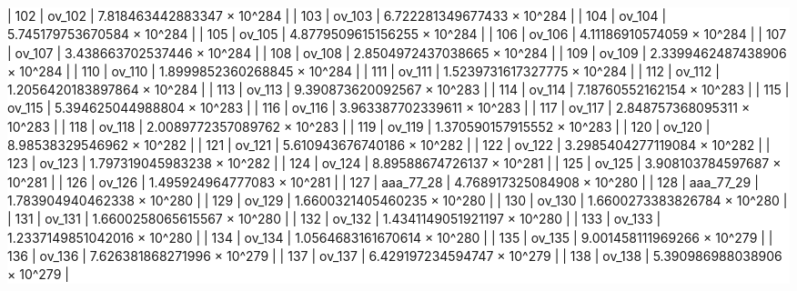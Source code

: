 | 102 | ov_102 | 7.818463442883347 × 10^284 |
| 103 | ov_103 | 6.722281349677433 × 10^284 |
| 104 | ov_104 | 5.745179753670584 × 10^284 |
| 105 | ov_105 | 4.8779509615156255 × 10^284 |
| 106 | ov_106 | 4.11186910574059 × 10^284 |
| 107 | ov_107 | 3.438663702537446 × 10^284 |
| 108 | ov_108 | 2.8504972437038665 × 10^284 |
| 109 | ov_109 | 2.3399462487438906 × 10^284 |
| 110 | ov_110 | 1.8999852360268845 × 10^284 |
| 111 | ov_111 | 1.5239731617327775 × 10^284 |
| 112 | ov_112 | 1.2056420183897864 × 10^284 |
| 113 | ov_113 | 9.390873620092567 × 10^283 |
| 114 | ov_114 | 7.18760552162154 × 10^283 |
| 115 | ov_115 | 5.394625044988804 × 10^283 |
| 116 | ov_116 | 3.963387702339611 × 10^283 |
| 117 | ov_117 | 2.848757368095311 × 10^283 |
| 118 | ov_118 | 2.0089772357089762 × 10^283 |
| 119 | ov_119 | 1.370590157915552 × 10^283 |
| 120 | ov_120 | 8.98538329546962 × 10^282 |
| 121 | ov_121 | 5.610943676740186 × 10^282 |
| 122 | ov_122 | 3.2985404277119084 × 10^282 |
| 123 | ov_123 | 1.797319045983238 × 10^282 |
| 124 | ov_124 | 8.89588674726137 × 10^281 |
| 125 | ov_125 | 3.908103784597687 × 10^281 |
| 126 | ov_126 | 1.495924964777083 × 10^281 |
| 127 | aaa_77_28 | 4.768917325084908 × 10^280 |
| 128 | aaa_77_29 | 1.783904940462338 × 10^280 |
| 129 | ov_129 | 1.6600321405460235 × 10^280 |
| 130 | ov_130 | 1.6600273383826784 × 10^280 |
| 131 | ov_131 | 1.6600258065615567 × 10^280 |
| 132 | ov_132 | 1.4341149051921197 × 10^280 |
| 133 | ov_133 | 1.2337149851042016 × 10^280 |
| 134 | ov_134 | 1.0564683161670614 × 10^280 |
| 135 | ov_135 | 9.001458111969266 × 10^279 |
| 136 | ov_136 | 7.626381868271996 × 10^279 |
| 137 | ov_137 | 6.429197234594747 × 10^279 |
| 138 | ov_138 | 5.390986988038906 × 10^279 |